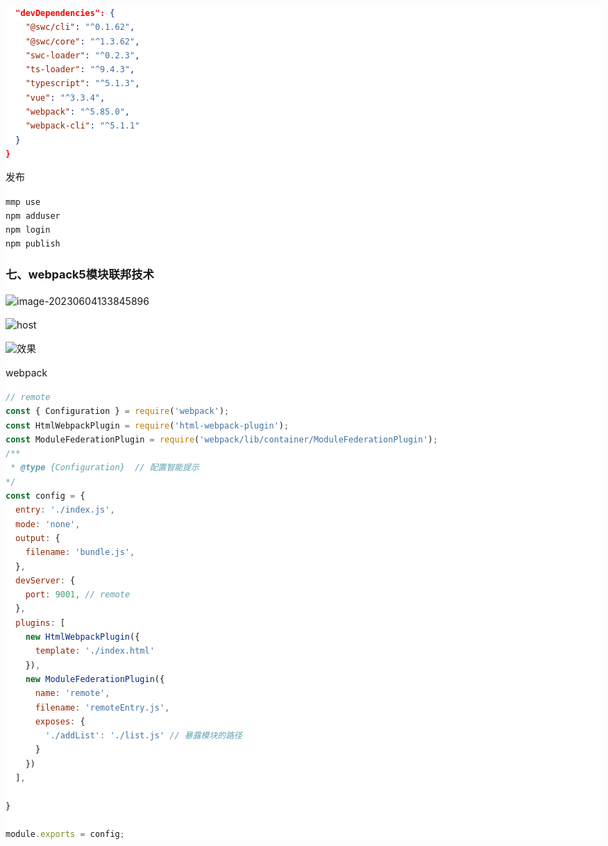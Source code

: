 ```json
  "devDependencies": {
    "@swc/cli": "^0.1.62",
    "@swc/core": "^1.3.62",
    "swc-loader": "^0.2.3",
    "ts-loader": "^9.4.3",
    "typescript": "^5.1.3",
    "vue": "^3.3.4",
    "webpack": "^5.85.0",
    "webpack-cli": "^5.1.1"
  }
}
```

发布

```bash
mmp use
npm adduser
npm login
npm publish
```

### 七、webpack5模块联邦技术

![image-20230604133845896](https://static-youdao-note.oss-cn-shenzhen.aliyuncs.com/images/202306041338657.webp?x-oss-process=style/webp)

![host](https://static-youdao-note.oss-cn-shenzhen.aliyuncs.com/images/202306041339946.webp?x-oss-process=style/webp)

![效果](https://static-youdao-note.oss-cn-shenzhen.aliyuncs.com/images/202306041339456.webp?x-oss-process=style/webp)

webpack

```javascript
// remote
const { Configuration } = require('webpack');
const HtmlWebpackPlugin = require('html-webpack-plugin');
const ModuleFederationPlugin = require('webpack/lib/container/ModuleFederationPlugin');
/**
 * @type {Configuration}  // 配置智能提示
*/
const config = {
  entry: './index.js',
  mode: 'none',
  output: {
    filename: 'bundle.js',
  },
  devServer: {
    port: 9001, // remote
  },
  plugins: [
    new HtmlWebpackPlugin({
      template: './index.html'
    }),
    new ModuleFederationPlugin({
      name: 'remote',
      filename: 'remoteEntry.js',
      exposes: {
        './addList': './list.js' // 暴露模块的路径
      }
    })
  ],

}

module.exports = config;
```